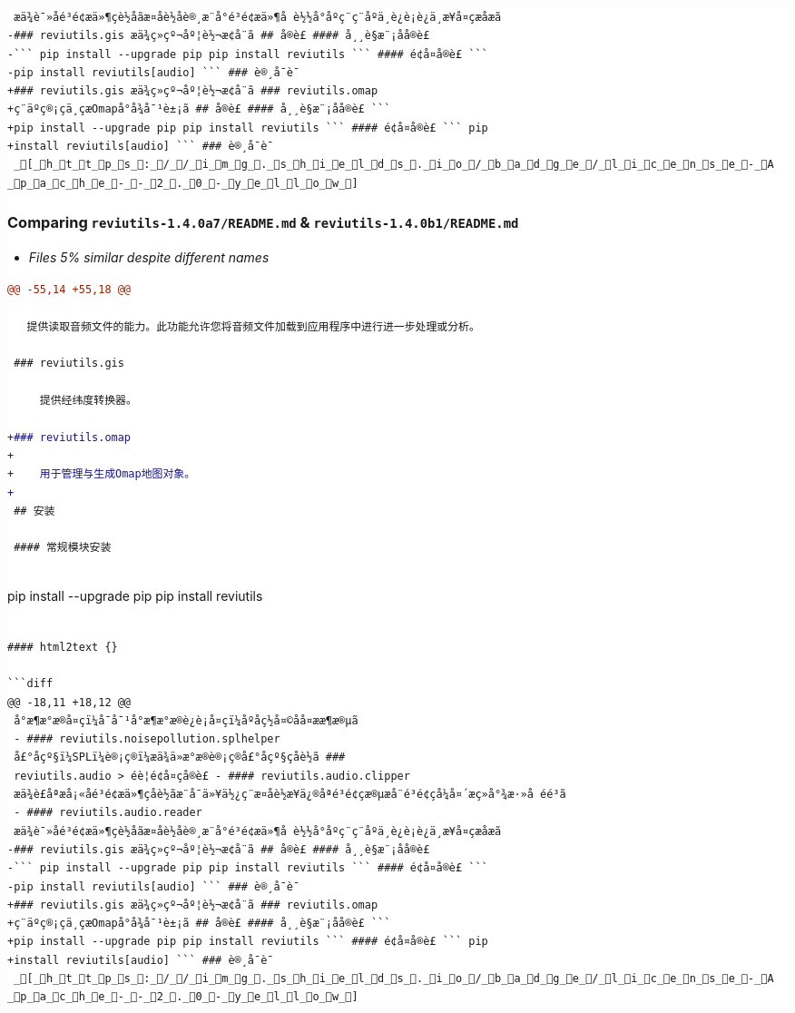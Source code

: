 ```
 æä¾è¯»åé³é¢æä»¶çè½åãæ­¤åè½åè®¸æ¨å°é³é¢æä»¶å è½½å°åºç¨ç¨åºä¸­è¿è¡è¿ä¸æ­¥å¤çæåæã
-### reviutils.gis æä¾ç»çº¬åº¦è½¬æ¢å¨ã ## å®è£ #### å¸¸è§æ¨¡åå®è£
-``` pip install --upgrade pip pip install reviutils ``` #### é¢å¤å®è£ ```
-pip install reviutils[audio] ``` ### è®¸å¯è¯
+### reviutils.gis æä¾ç»çº¬åº¦è½¬æ¢å¨ã ### reviutils.omap
+ç¨äºç®¡çä¸çæOmapå°å¾å¯¹è±¡ã ## å®è£ #### å¸¸è§æ¨¡åå®è£ ```
+pip install --upgrade pip pip install reviutils ``` #### é¢å¤å®è£ ``` pip
+install reviutils[audio] ``` ### è®¸å¯è¯
 _[_h_t_t_p_s_:_/_/_i_m_g_._s_h_i_e_l_d_s_._i_o_/_b_a_d_g_e_/_l_i_c_e_n_s_e_-_A_p_a_c_h_e_-_-_2_._0_-_y_e_l_l_o_w_]
```

### Comparing `reviutils-1.4.0a7/README.md` & `reviutils-1.4.0b1/README.md`

 * *Files 5% similar despite different names*

```diff
@@ -55,14 +55,18 @@
 
   提供读取音频文件的能力。此功能允许您将音频文件加载到应用程序中进行进一步处理或分析。
 
 ### reviutils.gis
 
     提供经纬度转换器。
 
+### reviutils.omap
+
+    用于管理与生成Omap地图对象。
+
 ## 安装
 
 #### 常规模块安装
 
 ```
 pip install --upgrade pip
 pip install reviutils
```

#### html2text {}

```diff
@@ -18,11 +18,12 @@
 å°æ¶æ°æ®å¤çï¼å¯å¯¹å°æ¶æ°æ®è¿è¡å¤çï¼åºåç½å¤©åå¤ææ¶æ®µã
 - #### reviutils.noisepollution.splhelper
 å£°åçº§ï¼SPLï¼è®¡ç®ï¼æä¾ä»æ°æ®è®¡ç®å£°åçº§çåè½ã ###
 reviutils.audio > éè¦é¢å¤çå®è£ - #### reviutils.audio.clipper
 æä¾è£åªæå¡«åé³é¢æä»¶çåè½ãæ¨å¯ä»¥ä½¿ç¨æ­¤åè½æ¥ä¿®åªé³é¢çæ®µæå¨é³é¢çå¼å¤´æç»å°¾æ·»å éé³ã
 - #### reviutils.audio.reader
 æä¾è¯»åé³é¢æä»¶çè½åãæ­¤åè½åè®¸æ¨å°é³é¢æä»¶å è½½å°åºç¨ç¨åºä¸­è¿è¡è¿ä¸æ­¥å¤çæåæã
-### reviutils.gis æä¾ç»çº¬åº¦è½¬æ¢å¨ã ## å®è£ #### å¸¸è§æ¨¡åå®è£
-``` pip install --upgrade pip pip install reviutils ``` #### é¢å¤å®è£ ```
-pip install reviutils[audio] ``` ### è®¸å¯è¯
+### reviutils.gis æä¾ç»çº¬åº¦è½¬æ¢å¨ã ### reviutils.omap
+ç¨äºç®¡çä¸çæOmapå°å¾å¯¹è±¡ã ## å®è£ #### å¸¸è§æ¨¡åå®è£ ```
+pip install --upgrade pip pip install reviutils ``` #### é¢å¤å®è£ ``` pip
+install reviutils[audio] ``` ### è®¸å¯è¯
 _[_h_t_t_p_s_:_/_/_i_m_g_._s_h_i_e_l_d_s_._i_o_/_b_a_d_g_e_/_l_i_c_e_n_s_e_-_A_p_a_c_h_e_-_-_2_._0_-_y_e_l_l_o_w_]
```
